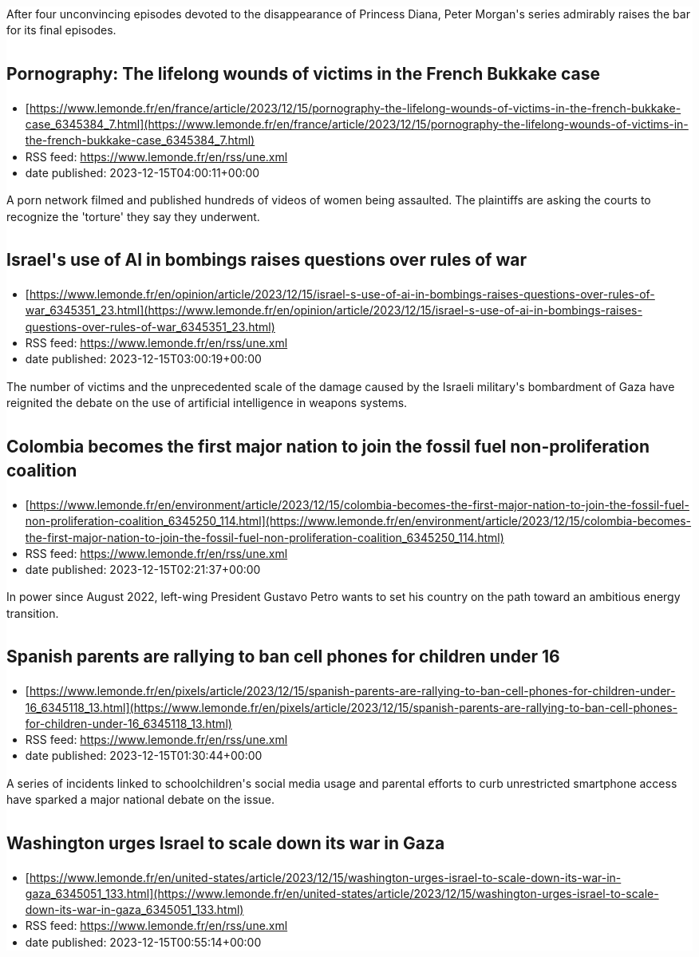 After four unconvincing episodes devoted to the disappearance of Princess Diana, Peter Morgan's series admirably raises the bar for its final episodes.

## Pornography: The lifelong wounds of victims in the French Bukkake case
 - [https://www.lemonde.fr/en/france/article/2023/12/15/pornography-the-lifelong-wounds-of-victims-in-the-french-bukkake-case_6345384_7.html](https://www.lemonde.fr/en/france/article/2023/12/15/pornography-the-lifelong-wounds-of-victims-in-the-french-bukkake-case_6345384_7.html)
 - RSS feed: https://www.lemonde.fr/en/rss/une.xml
 - date published: 2023-12-15T04:00:11+00:00

A porn network filmed and published hundreds of videos of women being assaulted. The plaintiffs are asking the courts to recognize the 'torture' they say they underwent.

## Israel's use of AI in bombings raises questions over rules of war
 - [https://www.lemonde.fr/en/opinion/article/2023/12/15/israel-s-use-of-ai-in-bombings-raises-questions-over-rules-of-war_6345351_23.html](https://www.lemonde.fr/en/opinion/article/2023/12/15/israel-s-use-of-ai-in-bombings-raises-questions-over-rules-of-war_6345351_23.html)
 - RSS feed: https://www.lemonde.fr/en/rss/une.xml
 - date published: 2023-12-15T03:00:19+00:00

The number of victims and the unprecedented scale of the damage caused by the Israeli military's bombardment of Gaza have reignited the debate on the use of artificial intelligence in weapons systems.

## Colombia becomes the first major nation to join the fossil fuel non-proliferation coalition
 - [https://www.lemonde.fr/en/environment/article/2023/12/15/colombia-becomes-the-first-major-nation-to-join-the-fossil-fuel-non-proliferation-coalition_6345250_114.html](https://www.lemonde.fr/en/environment/article/2023/12/15/colombia-becomes-the-first-major-nation-to-join-the-fossil-fuel-non-proliferation-coalition_6345250_114.html)
 - RSS feed: https://www.lemonde.fr/en/rss/une.xml
 - date published: 2023-12-15T02:21:37+00:00

In power since August 2022, left-wing President Gustavo Petro wants to set his country on the path toward an ambitious energy transition.

## Spanish parents are rallying to ban cell phones for children under 16
 - [https://www.lemonde.fr/en/pixels/article/2023/12/15/spanish-parents-are-rallying-to-ban-cell-phones-for-children-under-16_6345118_13.html](https://www.lemonde.fr/en/pixels/article/2023/12/15/spanish-parents-are-rallying-to-ban-cell-phones-for-children-under-16_6345118_13.html)
 - RSS feed: https://www.lemonde.fr/en/rss/une.xml
 - date published: 2023-12-15T01:30:44+00:00

A series of incidents linked to schoolchildren's social media usage and parental efforts to curb unrestricted smartphone access have sparked a major national debate on the issue.

## Washington urges Israel to scale down its war in Gaza
 - [https://www.lemonde.fr/en/united-states/article/2023/12/15/washington-urges-israel-to-scale-down-its-war-in-gaza_6345051_133.html](https://www.lemonde.fr/en/united-states/article/2023/12/15/washington-urges-israel-to-scale-down-its-war-in-gaza_6345051_133.html)
 - RSS feed: https://www.lemonde.fr/en/rss/une.xml
 - date published: 2023-12-15T00:55:14+00:00
